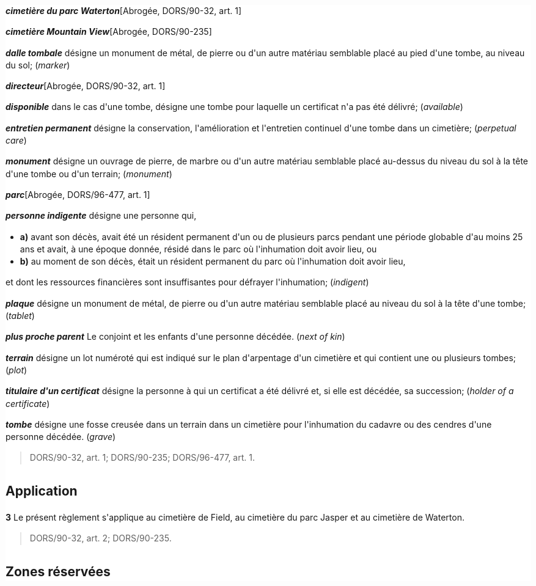 ***cimetière du parc Waterton***[Abrogée, DORS/90-32, art. 1]

***cimetière Mountain View***[Abrogée, DORS/90-235]

***dalle tombale*** désigne un monument de métal, de pierre ou d'un autre matériau semblable placé au pied d'une tombe, au niveau du sol; (*marker*)

***directeur***[Abrogée, DORS/90-32, art. 1]

***disponible*** dans le cas d'une tombe, désigne une tombe pour laquelle un certificat n'a pas été délivré; (*available*)

***entretien permanent*** désigne la conservation, l'amélioration et l'entretien continuel d'une tombe dans un cimetière; (*perpetual care*)

***monument*** désigne un ouvrage de pierre, de marbre ou d'un autre matériau semblable placé au-dessus du niveau du sol à la tête d'une tombe ou d'un terrain; (*monument*)

***parc***[Abrogée, DORS/96-477, art. 1]

***personne indigente*** désigne une personne qui,
- **a)** avant son décès, avait été un résident permanent d'un ou de plusieurs parcs pendant une période globable d'au moins 25 ans et avait, à une époque donnée, résidé dans le parc où l'inhumation doit avoir lieu, ou
- **b)** au moment de son décès, était un résident permanent du parc où l'inhumation doit avoir lieu,

et dont les ressources financières sont insuffisantes pour défrayer l'inhumation; (*indigent*)

***plaque*** désigne un monument de métal, de pierre ou d'un autre matériau semblable placé au niveau du sol à la tête d'une tombe; (*tablet*)

***plus proche parent*** Le conjoint et les enfants d'une personne décédée. (*next of kin*)

***terrain*** désigne un lot numéroté qui est indiqué sur le plan d'arpentage d'un cimetière et qui contient une ou plusieurs tombes; (*plot*)

***titulaire d'un certificat*** désigne la personne à qui un certificat a été délivré et, si elle est décédée, sa succession; (*holder of a certificate*)

***tombe*** désigne une fosse creusée dans un terrain dans un cimetière pour l'inhumation du cadavre ou des cendres d'une personne décédée. (*grave*)
> DORS/90-32, art. 1; DORS/90-235; DORS/96-477, art. 1.





## Application


**3** Le présent règlement s'applique au cimetière de Field, au cimetière du parc Jasper et au cimetière de Waterton. 
> DORS/90-32, art. 2; DORS/90-235.





## Zones réservées
